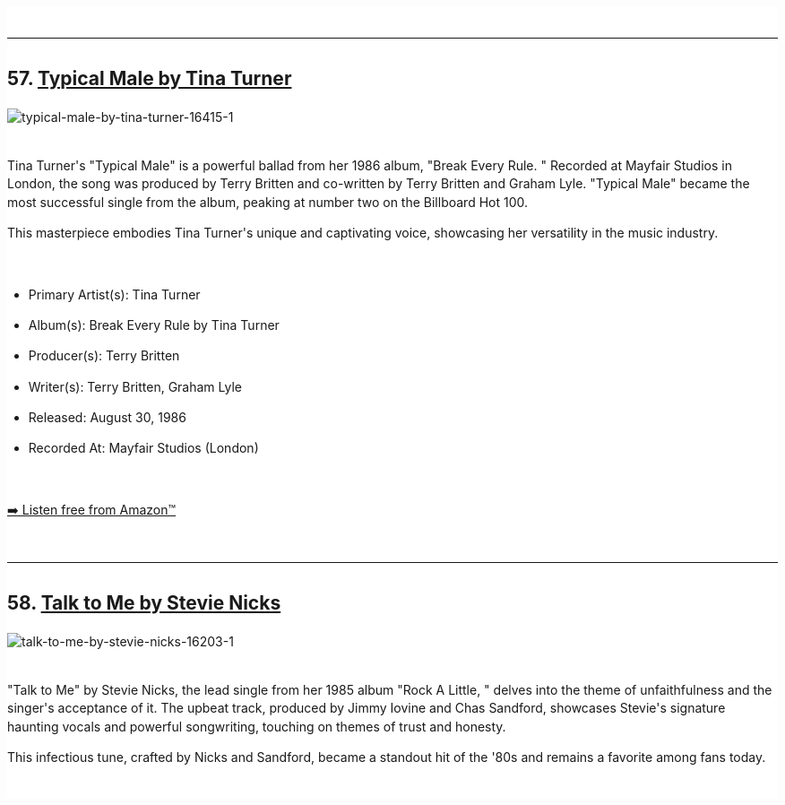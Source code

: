 <br>

<hr>

## 57. [Typical Male by Tina Turner](https://serp.ly/amazon/Typical+Male+by%C2%A0Tina%C2%A0Turner?i=digital-music)

<div class="image"><img alt="typical-male-by-tina-turner-16415-1" height="540" src="https://imagedelivery.net/XRNHhJkVKCwA1q8dBxfEtw/typical-male-by-tina-turner-16415-1/h=540,fit=pad,background=black"/></div>

<br>

Tina Turner's "Typical Male" is a powerful ballad from her 1986 album, "Break Every Rule. " Recorded at Mayfair Studios in London, the song was produced by Terry Britten and co-written by Terry Britten and Graham Lyle. "Typical Male" became the most successful single from the album, peaking at number two on the Billboard Hot 100.

This masterpiece embodies Tina Turner's unique and captivating voice, showcasing her versatility in the music industry.

<br>

- Primary Artist(s): Tina Turner

- Album(s): Break Every Rule by Tina Turner

- Producer(s): Terry Britten

- Writer(s): Terry Britten, Graham Lyle

- Released: August 30, 1986

- Recorded At: Mayfair Studios (London)

<br>

[➡️ Listen free from Amazon™](https://serp.ly/amazonprime)

<br>

<hr>

## 58. [Talk to Me by Stevie Nicks](https://serp.ly/amazon/Talk+to+Me+by%C2%A0Stevie%C2%A0Nicks?i=digital-music)

<div class="image"><img alt="talk-to-me-by-stevie-nicks-16203-1" height="540" src="https://imagedelivery.net/XRNHhJkVKCwA1q8dBxfEtw/talk-to-me-by-stevie-nicks-16203-1/h=540,fit=pad,background=black"/></div>

<br>

"Talk to Me" by Stevie Nicks, the lead single from her 1985 album "Rock A Little, " delves into the theme of unfaithfulness and the singer's acceptance of it. The upbeat track, produced by Jimmy Iovine and Chas Sandford, showcases Stevie's signature haunting vocals and powerful songwriting, touching on themes of trust and honesty.

This infectious tune, crafted by Nicks and Sandford, became a standout hit of the '80s and remains a favorite among fans today.

<br>
